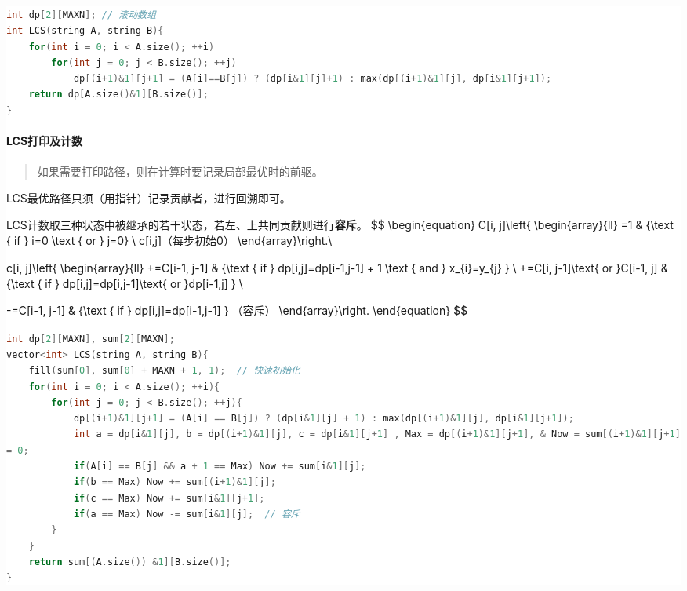 ```c++
int dp[2][MAXN]; // 滚动数组
int LCS(string A, string B){
    for(int i = 0; i < A.size(); ++i)
        for(int j = 0; j < B.size(); ++j)
            dp[(i+1)&1][j+1] = (A[i]==B[j]) ? (dp[i&1][j]+1) : max(dp[(i+1)&1][j], dp[i&1][j+1]);
    return dp[A.size()&1][B.size()];
}
```

#### LCS打印及计数

> 如果需要打印路径，则在计算时要记录局部最优时的前驱。

LCS最优路径只须（用指针）记录贡献者，进行回溯即可。

LCS计数取三种状态中被继承的若干状态，若左、上共同贡献则进行**容斥**。
$$
\begin{equation}
C[i, j]\left\{
\begin{array}{ll}
=1 & {\text { if } i=0 \text { or } j=0} \\
c[i,j]（每步初始0）
\end{array}\right.\\

c[i, j]\left\{
\begin{array}{ll}
+=C[i-1, j-1] & {\text { if } dp[i,j]=dp[i-1,j-1] + 1 \text { and } x_{i}=y_{j} } \\
+=C[i, j-1]\text{ or }C[i-1, j] & {\text { if } dp[i,j]=dp[i,j-1]\text{ or }dp[i-1,j] } \\

-=C[i-1, j-1] & {\text { if } dp[i,j]=dp[i-1,j-1] } （容斥）
\end{array}\right.
\end{equation}
$$

```c++
int dp[2][MAXN], sum[2][MAXN];
vector<int> LCS(string A, string B){
	fill(sum[0], sum[0] + MAXN + 1, 1);  // 快速初始化
    for(int i = 0; i < A.size(); ++i){
        for(int j = 0; j < B.size(); ++j){
            dp[(i+1)&1][j+1] = (A[i] == B[j]) ? (dp[i&1][j] + 1) : max(dp[(i+1)&1][j], dp[i&1][j+1]);
			int a = dp[i&1][j], b = dp[(i+1)&1][j], c = dp[i&1][j+1] , Max = dp[(i+1)&1][j+1], & Now = sum[(i+1)&1][j+1] = 0;
            if(A[i] == B[j] && a + 1 == Max) Now += sum[i&1][j];
            if(b == Max) Now += sum[(i+1)&1][j];
            if(c == Max) Now += sum[i&1][j+1];
            if(a == Max) Now -= sum[i&1][j];  // 容斥
        }
    }
    return sum[(A.size()) &1][B.size()];
}
```

